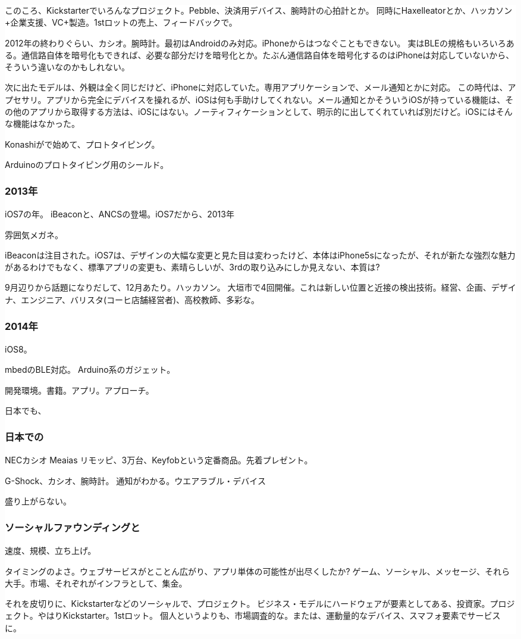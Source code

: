 このころ、Kickstarterでいろんなプロジェクト。Pebble、決済用デバイス、腕時計の心拍計とか。
同時にHaxelleatorとか、ハッカソン+企業支援、VC+製造。1stロットの売上、フィードバックで。

2012年の終わりぐらい、カシオ。腕時計。最初はAndroidのみ対応。iPhoneからはつなぐこともできない。
実はBLEの規格もいろいろある。通信路自体を暗号化もできれば、必要な部分だけを暗号化とか。たぶん通信路自体を暗号化するのはiPhoneは対応していないから、そういう違いなのかもしれない。

次に出たモデルは、外観は全く同じだけど、iPhoneに対応していた。専用アプリケーションで、メール通知とかに対応。
この時代は、アプセサリ。アプリから完全にデバイスを操れるが、iOSは何も手助けしてくれない。メール通知とかそういうiOSが持っている機能は、その他のアプリから取得する方法は、iOSにはない。ノーティフィケーションとして、明示的に出してくれていれば別だけど。iOSにはそんな機能はなかった。

Konashiがで始めて、プロトタイピング。

Arduinoのプロトタイピング用のシールド。

### 2013年
iOS7の年。
iBeaconと、ANCSの登場。iOS7だから、2013年

雰囲気メガネ。

iBeaconは注目された。iOS7は、デザインの大幅な変更と見た目は変わったけど、本体はiPhone5sになったが、それが新たな強烈な魅力があるわけでもなく、標準アプリの変更も、素晴らしいが、3rdの取り込みにしか見えない、本質は?

9月辺りから話題になりだして、12月あたり。ハッカソン。
大垣市で4回開催。これは新しい位置と近接の検出技術。経営、企画、デザイナ、エンジニア、バリスタ(コーヒ店舗経営者)、高校教師、多彩な。

### 2014年
iOS8。

mbedのBLE対応。
Arduino系のガジェット。

開発環境。書籍。アプリ。アプローチ。

日本でも、

### 日本での

NECカシオ
Meaias
リモッピ、3万台、Keyfobという定番商品。先着プレゼント。

G-Shock、カシオ、腕時計。
通知がわかる。ウエアラブル・デバイス

盛り上がらない。

### ソーシャルファウンディングと

速度、規模、立ち上げ。

タイミングのよさ。ウェブサービスがとことん広がり、アプリ単体の可能性が出尽くしたか?
ゲーム、ソーシャル、メッセージ、それら大手。市場、それぞれがインフラとして、集金。

それを皮切りに、Kickstarterなどのソーシャルで、プロジェクト。
ビジネス・モデルにハードウェアが要素としてある、投資家。プロジェクト。やはりKickstarter。1stロット。
個人というよりも、市場調査的な。または、運動量的なデバイス、スマフォ要素でサービスに。

